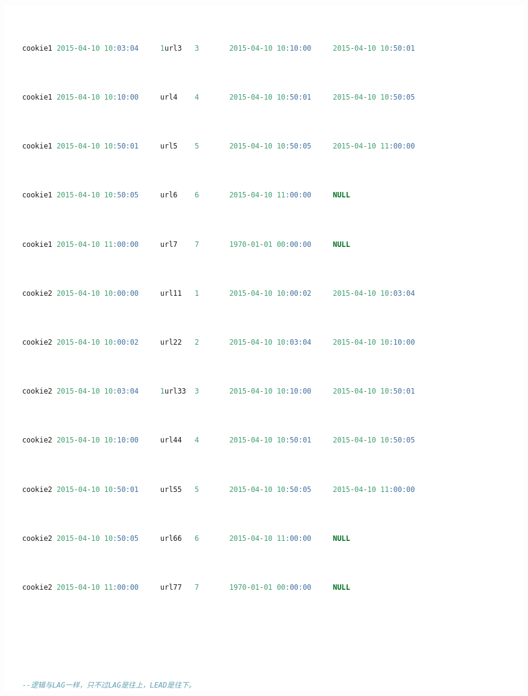 ```sql



    cookie1 2015-04-10 10:03:04     1url3   3       2015-04-10 10:10:00     2015-04-10 10:50:01



    cookie1 2015-04-10 10:10:00     url4    4       2015-04-10 10:50:01     2015-04-10 10:50:05



    cookie1 2015-04-10 10:50:01     url5    5       2015-04-10 10:50:05     2015-04-10 11:00:00



    cookie1 2015-04-10 10:50:05     url6    6       2015-04-10 11:00:00     NULL



    cookie1 2015-04-10 11:00:00     url7    7       1970-01-01 00:00:00     NULL



    cookie2 2015-04-10 10:00:00     url11   1       2015-04-10 10:00:02     2015-04-10 10:03:04



    cookie2 2015-04-10 10:00:02     url22   2       2015-04-10 10:03:04     2015-04-10 10:10:00



    cookie2 2015-04-10 10:03:04     1url33  3       2015-04-10 10:10:00     2015-04-10 10:50:01



    cookie2 2015-04-10 10:10:00     url44   4       2015-04-10 10:50:01     2015-04-10 10:50:05



    cookie2 2015-04-10 10:50:01     url55   5       2015-04-10 10:50:05     2015-04-10 11:00:00



    cookie2 2015-04-10 10:50:05     url66   6       2015-04-10 11:00:00     NULL



    cookie2 2015-04-10 11:00:00     url77   7       1970-01-01 00:00:00     NULL



     



    --逻辑与LAG一样，只不过LAG是往上，LEAD是往下。
```
